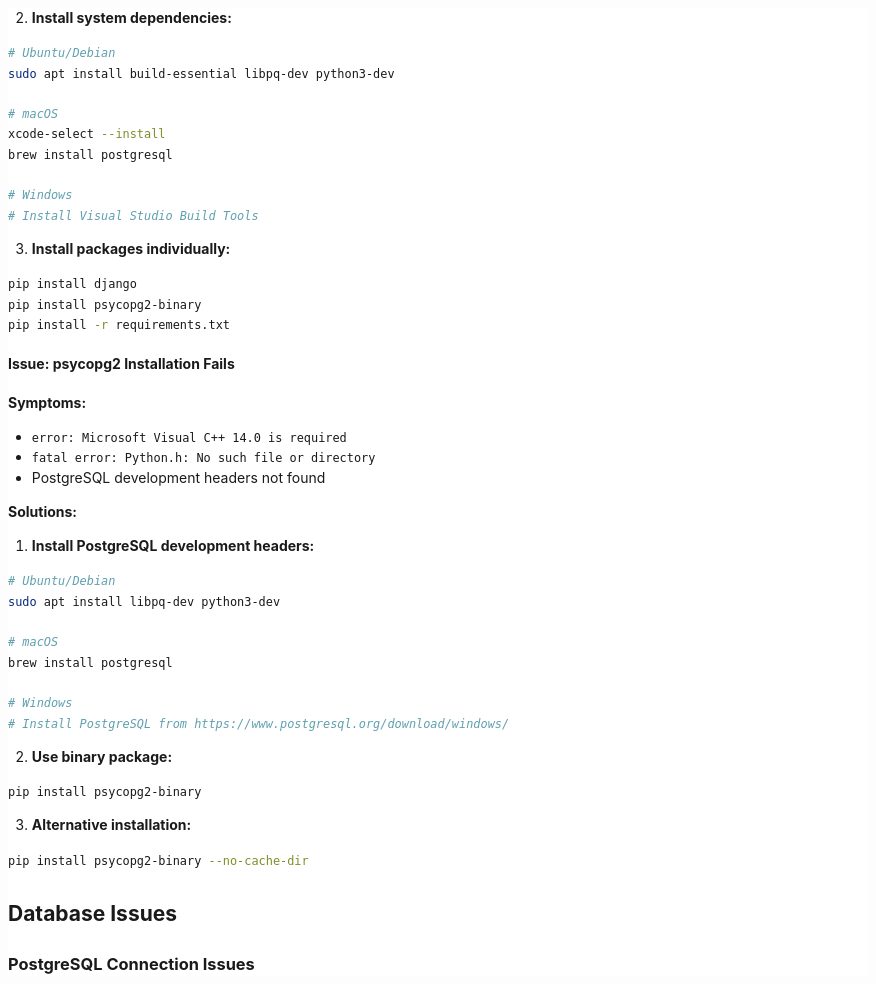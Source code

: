 2. **Install system dependencies:**
```bash
# Ubuntu/Debian
sudo apt install build-essential libpq-dev python3-dev

# macOS
xcode-select --install
brew install postgresql

# Windows
# Install Visual Studio Build Tools
```

3. **Install packages individually:**
```bash
pip install django
pip install psycopg2-binary
pip install -r requirements.txt
```

#### Issue: psycopg2 Installation Fails

**Symptoms:**
- `error: Microsoft Visual C++ 14.0 is required`
- `fatal error: Python.h: No such file or directory`
- PostgreSQL development headers not found

**Solutions:**

1. **Install PostgreSQL development headers:**
```bash
# Ubuntu/Debian
sudo apt install libpq-dev python3-dev

# macOS
brew install postgresql

# Windows
# Install PostgreSQL from https://www.postgresql.org/download/windows/
```

2. **Use binary package:**
```bash
pip install psycopg2-binary
```

3. **Alternative installation:**
```bash
pip install psycopg2-binary --no-cache-dir
```

## Database Issues

### PostgreSQL Connection Issues
